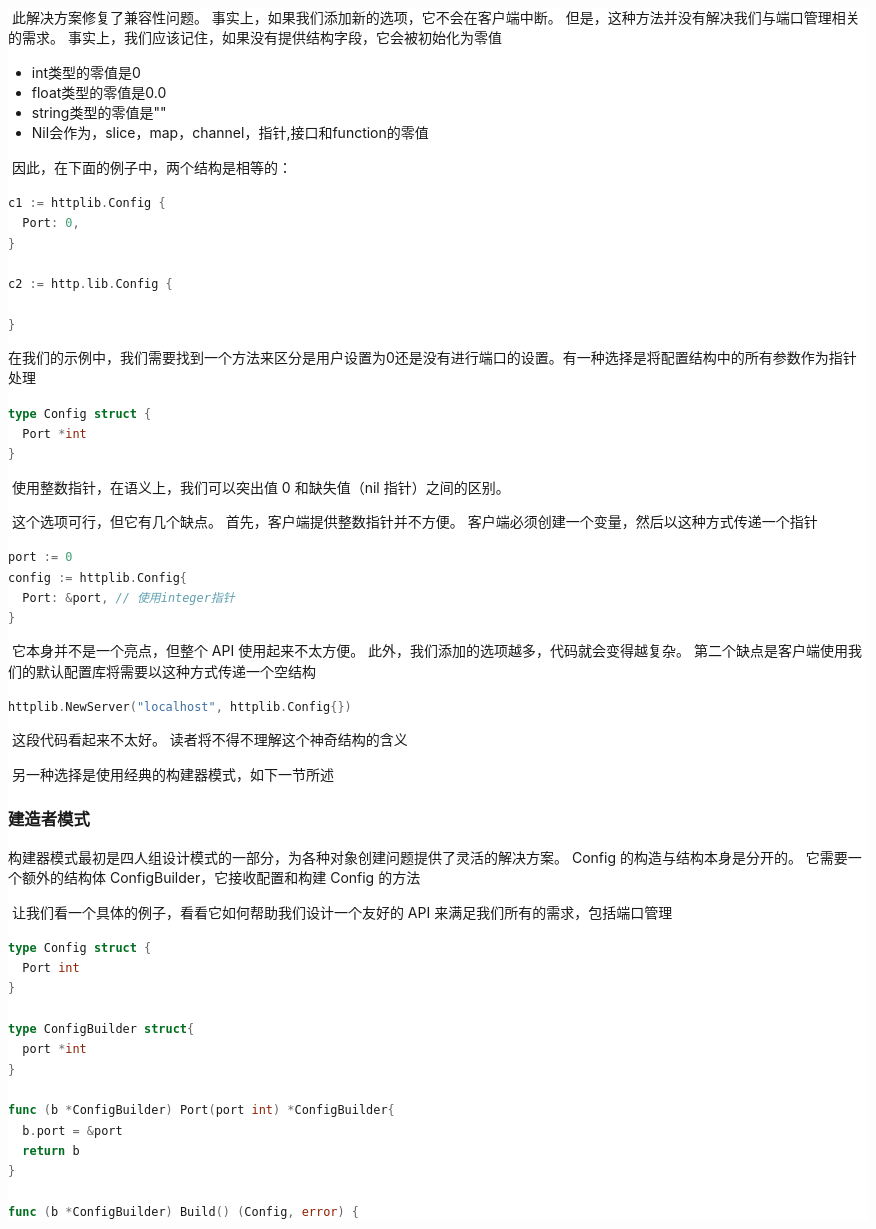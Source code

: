 ​	此解决方案修复了兼容性问题。 事实上，如果我们添加新的选项，它不会在客户端中断。 但是，这种方法并没有解决我们与端口管理相关的需求。 事实上，我们应该记住，如果没有提供结构字段，它会被初始化为零值

*  int类型的零值是0
* float类型的零值是0.0
* string类型的零值是""
* Nil会作为，slice，map，channel，指针,接口和function的零值

​	因此，在下面的例子中，两个结构是相等的：

```go
c1 := httplib.Config {
  Port: 0,
}

c2 := http.lib.Config {
  
}
```

​	在我们的示例中，我们需要找到一个方法来区分是用户设置为0还是没有进行端口的设置。有一种选择是将配置结构中的所有参数作为指针处理

```go
type Config struct {
  Port *int
}
```

​	使用整数指针，在语义上，我们可以突出值 0 和缺失值（nil 指针）之间的区别。

​	这个选项可行，但它有几个缺点。 首先，客户端提供整数指针并不方便。 客户端必须创建一个变量，然后以这种方式传递一个指针

```go
port := 0
config := httplib.Config{
  Port: &port, // 使用integer指针
}
```

​	它本身并不是一个亮点，但整个 API 使用起来不太方便。 此外，我们添加的选项越多，代码就会变得越复杂。
第二个缺点是客户端使用我们的默认配置库将需要以这种方式传递一个空结构

```go
httplib.NewServer("localhost", httplib.Config{})
```

​	这段代码看起来不太好。 读者将不得不理解这个神奇结构的含义

​	另一种选择是使用经典的构建器模式，如下一节所述

### 建造者模式

​	构建器模式最初是四人组设计模式的一部分，为各种对象创建问题提供了灵活的解决方案。 Config 的构造与结构本身是分开的。 它需要一个额外的结构体 ConfigBuilder，它接收配置和构建 Config 的方法

​	让我们看一个具体的例子，看看它如何帮助我们设计一个友好的 API 来满足我们所有的需求，包括端口管理

```go
type Config struct {
  Port int
}

type ConfigBuilder struct{
  port *int
}

func (b *ConfigBuilder) Port(port int) *ConfigBuilder{
  b.port = &port
  return b 
}

func (b *ConfigBuilder) Build() (Config, error) {
```